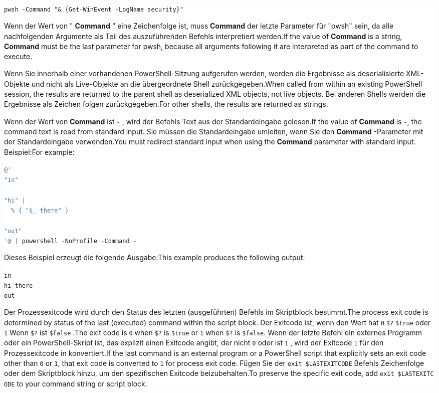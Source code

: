 ```
pwsh -Command "& {Get-WinEvent -LogName security}"
```

<span data-ttu-id="4dc2e-146">Wenn der Wert von " **Command** " eine Zeichenfolge ist, muss **Command** der letzte Parameter für "pwsh" sein, da alle nachfolgenden Argumente als Teil des auszuführenden Befehls interpretiert werden.</span><span class="sxs-lookup"><span data-stu-id="4dc2e-146">If the value of **Command** is a string, **Command** must be the last parameter for pwsh, because all arguments following it are interpreted as part of the command to execute.</span></span>

<span data-ttu-id="4dc2e-147">Wenn Sie innerhalb einer vorhandenen PowerShell-Sitzung aufgerufen werden, werden die Ergebnisse als deserialisierte XML-Objekte und nicht als Live-Objekte an die übergeordnete Shell zurückgegeben.</span><span class="sxs-lookup"><span data-stu-id="4dc2e-147">When called from within an existing PowerShell session, the results are returned to the parent shell as deserialized XML objects, not live objects.</span></span> <span data-ttu-id="4dc2e-148">Bei anderen Shells werden die Ergebnisse als Zeichen folgen zurückgegeben.</span><span class="sxs-lookup"><span data-stu-id="4dc2e-148">For other shells, the results are returned as strings.</span></span>

<span data-ttu-id="4dc2e-149">Wenn der Wert von **Command** ist `-` , wird der Befehls Text aus der Standardeingabe gelesen.</span><span class="sxs-lookup"><span data-stu-id="4dc2e-149">If the value of **Command** is `-`, the command text is read from standard input.</span></span> <span data-ttu-id="4dc2e-150">Sie müssen die Standardeingabe umleiten, wenn Sie den **Command** -Parameter mit der Standardeingabe verwenden.</span><span class="sxs-lookup"><span data-stu-id="4dc2e-150">You must redirect standard input when using the **Command** parameter with standard input.</span></span> <span data-ttu-id="4dc2e-151">Beispiel:</span><span class="sxs-lookup"><span data-stu-id="4dc2e-151">For example:</span></span>

```powershell
@'
"in"

"hi" |
  % { "$_ there" }

"out"
'@ | powershell -NoProfile -Command -
```

<span data-ttu-id="4dc2e-152">Dieses Beispiel erzeugt die folgende Ausgabe:</span><span class="sxs-lookup"><span data-stu-id="4dc2e-152">This example produces the following output:</span></span>

```Output
in
hi there
out
```

<span data-ttu-id="4dc2e-153">Der Prozessexitcode wird durch den Status des letzten (ausgeführten) Befehls im Skriptblock bestimmt.</span><span class="sxs-lookup"><span data-stu-id="4dc2e-153">The process exit code is determined by status of the last (executed) command within the script block.</span></span> <span data-ttu-id="4dc2e-154">Der Exitcode ist, wenn den Wert hat `0` `$?` `$true` oder `1` Wenn `$?` ist `$false` .</span><span class="sxs-lookup"><span data-stu-id="4dc2e-154">The exit code is `0` when `$?` is `$true` or `1` when `$?` is `$false`.</span></span> <span data-ttu-id="4dc2e-155">Wenn der letzte Befehl ein externes Programm oder ein PowerShell-Skript ist, das explizit einen Exitcode angibt, der nicht `0` oder ist `1` , wird der Exitcode `1` für den Prozessexitcode in konvertiert.</span><span class="sxs-lookup"><span data-stu-id="4dc2e-155">If the last command is an external program or a PowerShell script that explicitly sets an exit code other than `0` or `1`, that exit code is converted to `1` for process exit code.</span></span> <span data-ttu-id="4dc2e-156">Fügen Sie der `exit $LASTEXITCODE` Befehls Zeichenfolge oder dem Skriptblock hinzu, um den spezifischen Exitcode beizubehalten.</span><span class="sxs-lookup"><span data-stu-id="4dc2e-156">To preserve the specific exit code, add `exit $LASTEXITCODE` to your command string or script block.</span></span>
